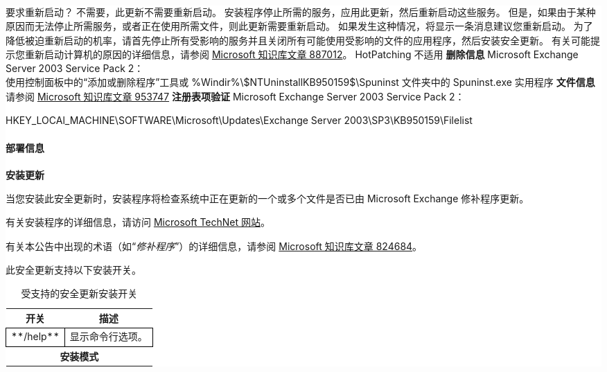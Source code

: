 <tr class="even">
<td style="border:1px solid black;">要求重新启动？</td>
<td style="border:1px solid black;">不需要，此更新不需要重新启动。 安装程序停止所需的服务，应用此更新，然后重新启动这些服务。 但是，如果由于某种原因而无法停止所需服务，或者正在使用所需文件，则此更新需要重新启动。 如果发生这种情况，将显示一条消息建议您重新启动。 为了降低被迫重新启动的机率，请首先停止所有受影响的服务并且关闭所有可能使用受影响的文件的应用程序，然后安装安全更新。 有关可能提示您重新启动计算机的原因的详细信息，请参阅 <a href="http://support.microsoft.com/kb/887012">Microsoft 知识库文章 887012</a>。</td>
</tr>  
<tr class="odd">
<td style="border:1px solid black;">HotPatching</td>
<td style="border:1px solid black;">不适用</td>
</tr>  
<tr class="even">
<td style="border:1px solid black;"><strong>删除信息</strong></td>
<td style="border:1px solid black;">Microsoft Exchange Server 2003 Service Pack 2：<br />
使用控制面板中的“添加或删除程序”工具或 %Windir%\$NTUninstallKB950159$\Spuninst 文件夹中的 Spuninst.exe 实用程序</td>
</tr>
<tr class="odd">
<td style="border:1px solid black;"><strong>文件信息</strong></td>
<td style="border:1px solid black;">请参阅 <a href="http://support.microsoft.com/kb/953747">Microsoft 知识库文章 953747</a></td>
</tr>  
<tr class="even">
<td style="border:1px solid black;"><strong>注册表项验证</strong></td>
<td style="border:1px solid black;">Microsoft Exchange Server 2003 Service Pack 2： 
<p>HKEY_LOCAl_MACHINE\SOFTWARE\Microsoft\Updates\Exchange Server 2003\SP3\KB950159\Filelist</p></td>
</tr>
</tbody>
</table>
<p> </p>

#### 部署信息

**安装更新**

当您安装此安全更新时，安装程序将检查系统中正在更新的一个或多个文件是否已由 Microsoft Exchange 修补程序更新。

有关安装程序的详细信息，请访问 [Microsoft TechNet 网站](http://go.microsoft.com/fwlink/?linkid=38951)。

有关本公告中出现的术语（如“*修补程序*”）的详细信息，请参阅 [Microsoft 知识库文章 824684](http://support.microsoft.com/kb/824684)。

此安全更新支持以下安装开关。

<table class="dataTable">
<caption>
受支持的安全更新安装开关
</caption>
<tr class="thead">
<th>
开关
</th>
<th>
描述
</th>
</tr>
<tr>
<td style="border:1px solid black;">
**/help**
</td>
<td style="border:1px solid black;">
显示命令行选项。
</td>
</tr>
<tr>
<th colspan="2">
安装模式